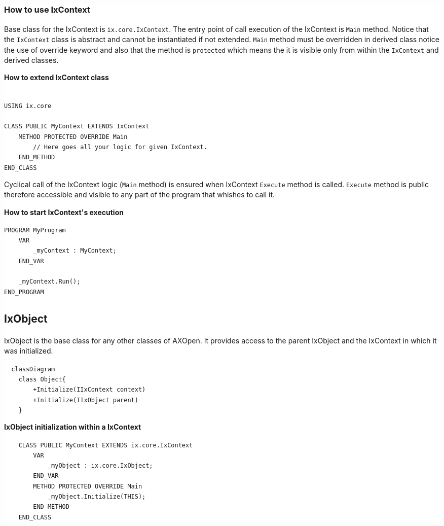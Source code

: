 ### How to use IxContext

Base class for the IxContext is `ix.core.IxContext`. The entry point of call execution of the IxContext is `Main` method. Notice that the `IxContext` class is abstract and cannot be instantiated if not extended. `Main` method must be overridden in derived class notice the use of override keyword and also that the method is `protected` which means the it is visible only from within the `IxContext` and derived classes.

 
 **How to extend IxContext class**

~~~SmallTalk

USING ix.core

CLASS PUBLIC MyContext EXTENDS IxContext
    METHOD PROTECTED OVERRIDE Main
        // Here goes all your logic for given IxContext.
    END_METHOD
END_CLASS
~~~

Cyclical call of the IxContext logic (`Main` method) is ensured when IxContext `Execute` method is called. `Execute` method is public therefore accessible and visible to any part of the program that whishes to call it.

**How to start IxContext's execution**

~~~SmallTalk
PROGRAM MyProgram
    VAR
        _myContext : MyContext;
    END_VAR

    _myContext.Run();
END_PROGRAM
~~~


## IxObject

IxObject is the base class for any other classes of AXOpen. It provides access to the parent IxObject and the IxContext in which it was initialized.


```mermaid
  classDiagram
    class Object{
        +Initialize(IIxContext context)
        +Initialize(IIxObject parent)        
    }     
```

**IxObject initialization within a IxContext**

~~~SmallTalk
    CLASS PUBLIC MyContext EXTENDS ix.core.IxContext
        VAR
            _myObject : ix.core.IxObject;
        END_VAR
        METHOD PROTECTED OVERRIDE Main
            _myObject.Initialize(THIS);            
        END_METHOD
    END_CLASS
~~~
